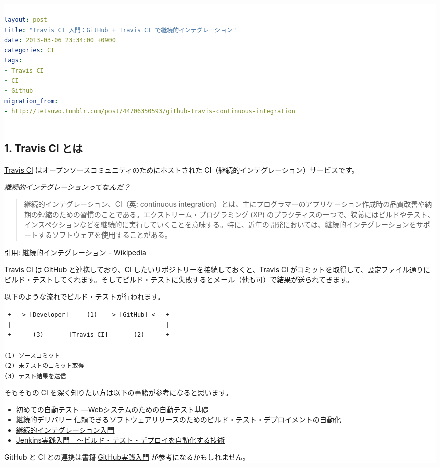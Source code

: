 ```yaml
---
layout: post
title: "Travis CI 入門：GitHub + Travis CI で継続的インテグレーション"
date: 2013-03-06 23:34:00 +0900
categories: CI
tags:
- Travis CI
- CI
- Github
migration_from: 
- http://tetsuwo.tumblr.com/post/44706350593/github-travis-continuous-integration
---
```




## <a id="sec-1"></a> 1. Travis CI とは

[Travis CI](https://travis-ci.org/) はオープンソースコミュニティのためにホストされた CI（継続的インテグレーション）サービスです。

*継続的インテグレーションってなんだ？*

> 継続的インテグレーション、CI（英: continuous integration）とは、主にプログラマーのアプリケーション作成時の品質改善や納期の短縮のための習慣のことである。エクストリーム・プログラミング (XP) のプラクティスの一つで、狭義にはビルドやテスト、インスペクションなどを継続的に実行していくことを意味する。特に、近年の開発においては、継続的インテグレーションをサポートするソフトウェアを使用することがある。

引用: [継続的インテグレーション - Wikipedia](http://ja.wikipedia.org/wiki/%E7%B6%99%E7%B6%9A%E7%9A%84%E3%82%A4%E3%83%B3%E3%83%86%E3%82%B0%E3%83%AC%E3%83%BC%E3%82%B7%E3%83%A7%E3%83%B3)

Travis CI は GitHub と連携しており、CI したいリポジトリーを接続しておくと、Travis CI がコミットを取得して、設定ファイル通りにビルド・テストしてくれます。そしてビルド・テストに失敗するとメール（他も可）で結果が送られてきます。

以下のような流れでビルド・テストが行われます。

     +---> [Developer] --- (1) ---> [GitHub] <---+
     |                                           |
     +----- (3) ----- [Travis CI] ----- (2) -----+

    (1) ソースコミット
    (2) 未テストのコミット取得
    (3) テスト結果を送信



そもそもの CI を深く知りたい方は以下の書籍が参考になると思います。

- [初めての自動テスト ―Webシステムのための自動テスト基礎](http://www.amazon.co.jp/gp/product/4873118166/t5o-22/ref=nosim)
- [継続的デリバリー 信頼できるソフトウェアリリースのためのビルド・テスト・デプロイメントの自動化](http://www.amazon.co.jp/gp/product/4048707876/t5o-22/ref=nosim)
- [継続的インテグレーション入門](http://www.amazon.co.jp/gp/product/482228395X/t5o-22/ref=nosim)
- [Jenkins実践入門　～ビルド・テスト・デプロイを自動化する技術 ](http://www.amazon.co.jp/gp/product/4774148911/t5o-22/ref=nosim)

GitHub と CI との連携は書籍 [GitHub実践入門](http://amazon.co.jp/o/ASIN/477416366X/t5o-22/ref=nosim) が参考になるかもしれません。
